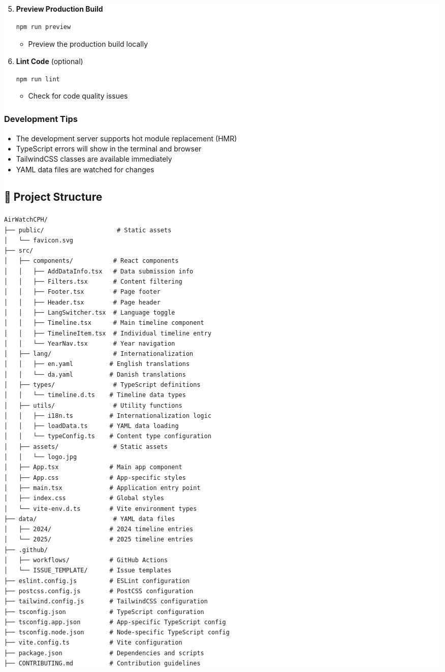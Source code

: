 5. **Preview Production Build**
   ```powershell
   npm run preview
   ```
   - Preview the production build locally

6. **Lint Code** (optional)
   ```powershell
   npm run lint
   ```
   - Check for code quality issues

### Development Tips
- The development server supports hot module replacement (HMR)
- TypeScript errors will show in the terminal and browser
- TailwindCSS classes are available immediately
- YAML data files are watched for changes

## 📁 Project Structure

```
AirWatchCPH/
├── public/                    # Static assets
│   └── favicon.svg
├── src/
│   ├── components/           # React components
│   │   ├── AddDataInfo.tsx   # Data submission info
│   │   ├── Filters.tsx       # Content filtering
│   │   ├── Footer.tsx        # Page footer
│   │   ├── Header.tsx        # Page header
│   │   ├── LangSwitcher.tsx  # Language toggle
│   │   ├── Timeline.tsx      # Main timeline component
│   │   ├── TimelineItem.tsx  # Individual timeline entry
│   │   └── YearNav.tsx       # Year navigation
│   ├── lang/                 # Internationalization
│   │   ├── en.yaml          # English translations
│   │   └── da.yaml          # Danish translations
│   ├── types/                # TypeScript definitions
│   │   └── timeline.d.ts    # Timeline data types
│   ├── utils/                # Utility functions
│   │   ├── i18n.ts          # Internationalization logic
│   │   ├── loadData.ts      # YAML data loading
│   │   └── typeConfig.ts    # Content type configuration
│   ├── assets/               # Static assets
│   │   └── logo.jpg
│   ├── App.tsx              # Main app component
│   ├── App.css              # App-specific styles
│   ├── main.tsx             # Application entry point
│   ├── index.css            # Global styles
│   └── vite-env.d.ts        # Vite environment types
├── data/                     # YAML data files
│   ├── 2024/                # 2024 timeline entries
│   └── 2025/                # 2025 timeline entries
├── .github/
│   ├── workflows/           # GitHub Actions
│   └── ISSUE_TEMPLATE/      # Issue templates
├── eslint.config.js         # ESLint configuration
├── postcss.config.js        # PostCSS configuration
├── tailwind.config.js       # TailwindCSS configuration
├── tsconfig.json            # TypeScript configuration
├── tsconfig.app.json        # App-specific TypeScript config
├── tsconfig.node.json       # Node-specific TypeScript config
├── vite.config.ts           # Vite configuration
├── package.json             # Dependencies and scripts
├── CONTRIBUTING.md          # Contribution guidelines
```